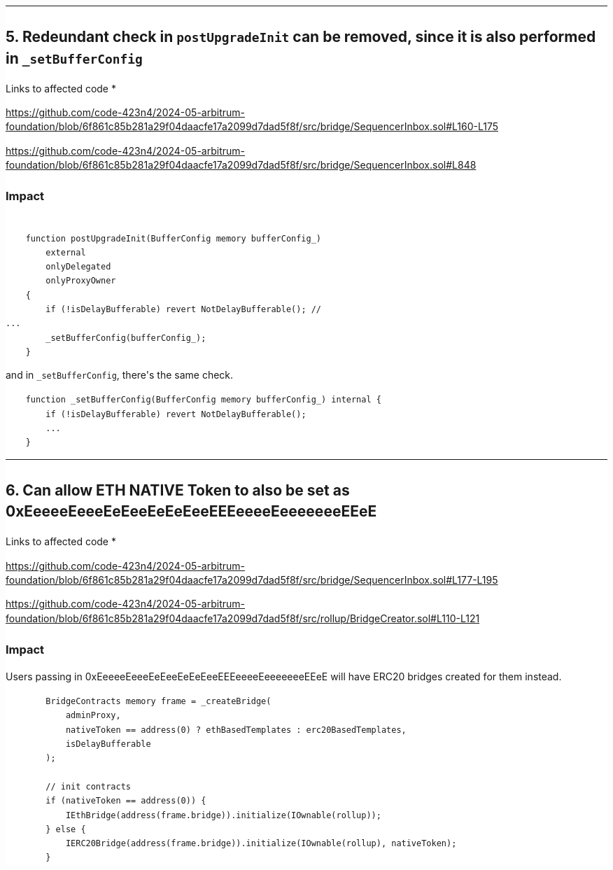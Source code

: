***

## 5. Redeundant check in `postUpgradeInit` can be removed, since it is also performed in `_setBufferConfig`

Links to affected code *

https://github.com/code-423n4/2024-05-arbitrum-foundation/blob/6f861c85b281a29f04daacfe17a2099d7dad5f8f/src/bridge/SequencerInbox.sol#L160-L175

https://github.com/code-423n4/2024-05-arbitrum-foundation/blob/6f861c85b281a29f04daacfe17a2099d7dad5f8f/src/bridge/SequencerInbox.sol#L848
### Impact

```solidity

    function postUpgradeInit(BufferConfig memory bufferConfig_)
        external
        onlyDelegated
        onlyProxyOwner
    {
        if (!isDelayBufferable) revert NotDelayBufferable(); //
...
        _setBufferConfig(bufferConfig_);
    }
```
and in `_setBufferConfig`, there's the same check.
```solidity
    function _setBufferConfig(BufferConfig memory bufferConfig_) internal {
        if (!isDelayBufferable) revert NotDelayBufferable();
        ...
    }
```

***

## 6. Can allow ETH NATIVE Token to also be set as 0xEeeeeEeeeEeEeeEeEeEeeEEEeeeeEeeeeeeeEEeE

Links to affected code *

https://github.com/code-423n4/2024-05-arbitrum-foundation/blob/6f861c85b281a29f04daacfe17a2099d7dad5f8f/src/bridge/SequencerInbox.sol#L177-L195


https://github.com/code-423n4/2024-05-arbitrum-foundation/blob/6f861c85b281a29f04daacfe17a2099d7dad5f8f/src/rollup/BridgeCreator.sol#L110-L121


### Impact

Users passing in 0xEeeeeEeeeEeEeeEeEeEeeEEEeeeeEeeeeeeeEEeE will have ERC20 bridges created for them instead.

```solidity
        BridgeContracts memory frame = _createBridge(
            adminProxy,
            nativeToken == address(0) ? ethBasedTemplates : erc20BasedTemplates,
            isDelayBufferable
        );

        // init contracts
        if (nativeToken == address(0)) {
            IEthBridge(address(frame.bridge)).initialize(IOwnable(rollup));
        } else {
            IERC20Bridge(address(frame.bridge)).initialize(IOwnable(rollup), nativeToken);
        }
```